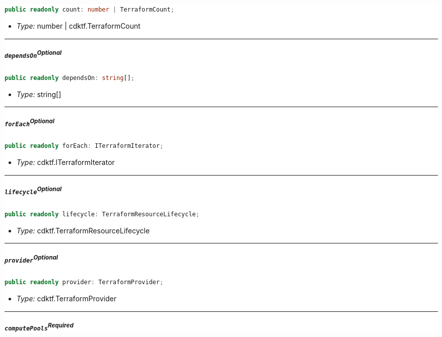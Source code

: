 ```typescript
public readonly count: number | TerraformCount;
```

- *Type:* number | cdktf.TerraformCount

---

##### `dependsOn`<sup>Optional</sup> <a name="dependsOn" id="@cdktf/provider-snowflake.dataSnowflakeComputePools.DataSnowflakeComputePools.property.dependsOn"></a>

```typescript
public readonly dependsOn: string[];
```

- *Type:* string[]

---

##### `forEach`<sup>Optional</sup> <a name="forEach" id="@cdktf/provider-snowflake.dataSnowflakeComputePools.DataSnowflakeComputePools.property.forEach"></a>

```typescript
public readonly forEach: ITerraformIterator;
```

- *Type:* cdktf.ITerraformIterator

---

##### `lifecycle`<sup>Optional</sup> <a name="lifecycle" id="@cdktf/provider-snowflake.dataSnowflakeComputePools.DataSnowflakeComputePools.property.lifecycle"></a>

```typescript
public readonly lifecycle: TerraformResourceLifecycle;
```

- *Type:* cdktf.TerraformResourceLifecycle

---

##### `provider`<sup>Optional</sup> <a name="provider" id="@cdktf/provider-snowflake.dataSnowflakeComputePools.DataSnowflakeComputePools.property.provider"></a>

```typescript
public readonly provider: TerraformProvider;
```

- *Type:* cdktf.TerraformProvider

---

##### `computePools`<sup>Required</sup> <a name="computePools" id="@cdktf/provider-snowflake.dataSnowflakeComputePools.DataSnowflakeComputePools.property.computePools"></a>
